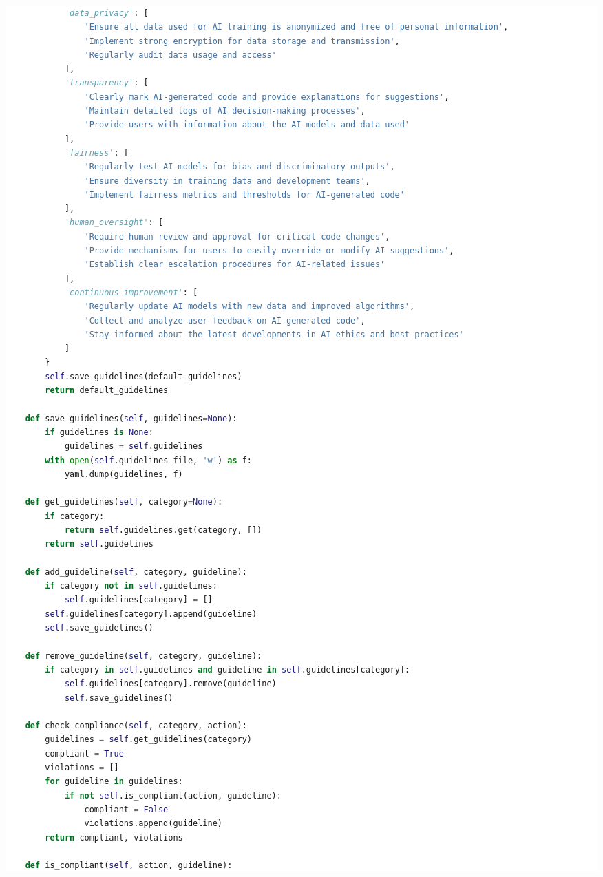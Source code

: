 ```python
            'data_privacy': [
                'Ensure all data used for AI training is anonymized and free of personal information',
                'Implement strong encryption for data storage and transmission',
                'Regularly audit data usage and access'
            ],
            'transparency': [
                'Clearly mark AI-generated code and provide explanations for suggestions',
                'Maintain detailed logs of AI decision-making processes',
                'Provide users with information about the AI models and data used'
            ],
            'fairness': [
                'Regularly test AI models for bias and discriminatory outputs',
                'Ensure diversity in training data and development teams',
                'Implement fairness metrics and thresholds for AI-generated code'
            ],
            'human_oversight': [
                'Require human review and approval for critical code changes',
                'Provide mechanisms for users to easily override or modify AI suggestions',
                'Establish clear escalation procedures for AI-related issues'
            ],
            'continuous_improvement': [
                'Regularly update AI models with new data and improved algorithms',
                'Collect and analyze user feedback on AI-generated code',
                'Stay informed about the latest developments in AI ethics and best practices'
            ]
        }
        self.save_guidelines(default_guidelines)
        return default_guidelines

    def save_guidelines(self, guidelines=None):
        if guidelines is None:
            guidelines = self.guidelines
        with open(self.guidelines_file, 'w') as f:
            yaml.dump(guidelines, f)

    def get_guidelines(self, category=None):
        if category:
            return self.guidelines.get(category, [])
        return self.guidelines

    def add_guideline(self, category, guideline):
        if category not in self.guidelines:
            self.guidelines[category] = []
        self.guidelines[category].append(guideline)
        self.save_guidelines()

    def remove_guideline(self, category, guideline):
        if category in self.guidelines and guideline in self.guidelines[category]:
            self.guidelines[category].remove(guideline)
            self.save_guidelines()

    def check_compliance(self, category, action):
        guidelines = self.get_guidelines(category)
        compliant = True
        violations = []
        for guideline in guidelines:
            if not self.is_compliant(action, guideline):
                compliant = False
                violations.append(guideline)
        return compliant, violations

    def is_compliant(self, action, guideline):
```